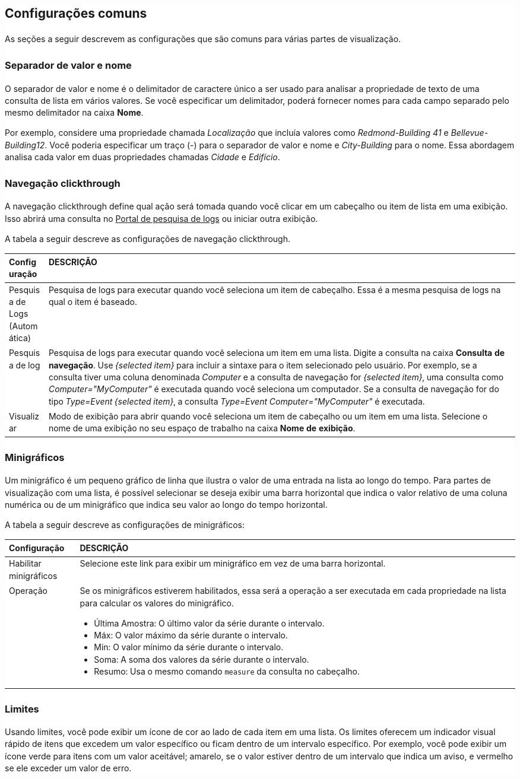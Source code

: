 ## <a name="common-settings"></a>Configurações comuns
As seções a seguir descrevem as configurações que são comuns para várias partes de visualização.

### <a name="name-value-separator"></a>Separador de valor e nome
O separador de valor e nome é o delimitador de caractere único a ser usado para analisar a propriedade de texto de uma consulta de lista em vários valores. Se você especificar um delimitador, poderá fornecer nomes para cada campo separado pelo mesmo delimitador na caixa **Nome**.

Por exemplo, considere uma propriedade chamada *Localização* que incluía valores como *Redmond-Building 41* e *Bellevue-Building12*. Você poderia especificar um traço (-) para o separador de valor e nome e *City-Building* para o nome. Essa abordagem analisa cada valor em duas propriedades chamadas *Cidade* e *Edifício*.

### <a name="click-through-navigation"></a>Navegação clickthrough
A navegação clickthrough define qual ação será tomada quando você clicar em um cabeçalho ou item de lista em uma exibição.  Isso abrirá uma consulta no [Portal de pesquisa de logs](log-analytics-log-search-portals.md) ou iniciar outra exibição.

A tabela a seguir descreve as configurações de navegação clickthrough.

| Configuração           | DESCRIÇÃO |
|:--|:--|
| Pesquisa de Logs (Automática) | Pesquisa de logs para executar quando você seleciona um item de cabeçalho.  Essa é a mesma pesquisa de logs na qual o item é baseado.
| Pesquisa de log        | Pesquisa de logs para executar quando você seleciona um item em uma lista.  Digite a consulta na caixa **Consulta de navegação**.   Use *{selected item}* para incluir a sintaxe para o item selecionado pelo usuário.  Por exemplo, se a consulta tiver uma coluna denominada *Computer* e a consulta de navegação for *{selected item}*, uma consulta como *Computer="MyComputer"* é executada quando você seleciona um computador. Se a consulta de navegação for do tipo *Type=Event {selected item}*, a consulta *Type=Event Computer="MyComputer"* é executada. |
| Visualizar              | Modo de exibição para abrir quando você seleciona um item de cabeçalho ou um item em uma lista.  Selecione o nome de uma exibição no seu espaço de trabalho na caixa **Nome de exibição**. |



### <a name="sparklines"></a>Minigráficos
Um minigráfico é um pequeno gráfico de linha que ilustra o valor de uma entrada na lista ao longo do tempo. Para partes de visualização com uma lista, é possível selecionar se deseja exibir uma barra horizontal que indica o valor relativo de uma coluna numérica ou de um minigráfico que indica seu valor ao longo do tempo horizontal.

A tabela a seguir descreve as configurações de minigráficos:

| Configuração | DESCRIÇÃO |
|:--- |:--- |
| Habilitar minigráficos |Selecione este link para exibir um minigráfico em vez de uma barra horizontal. |
| Operação |Se os minigráficos estiverem habilitados, essa será a operação a ser executada em cada propriedade na lista para calcular os valores do minigráfico.<ul><li>Última Amostra: O último valor da série durante o intervalo.</li><li>Máx: O valor máximo da série durante o intervalo.</li><li>Min: O valor mínimo da série durante o intervalo.</li><li>Soma: A soma dos valores da série durante o intervalo.</li><li>Resumo: Usa o mesmo comando `measure` da consulta no cabeçalho.</li></ul> |

### <a name="thresholds"></a>Limites
Usando limites, você pode exibir um ícone de cor ao lado de cada item em uma lista. Os limites oferecem um indicador visual rápido de itens que excedem um valor específico ou ficam dentro de um intervalo específico. Por exemplo, você pode exibir um ícone verde para itens com um valor aceitável; amarelo, se o valor estiver dentro de um intervalo que indica um aviso, e vermelho se ele exceder um valor de erro.
